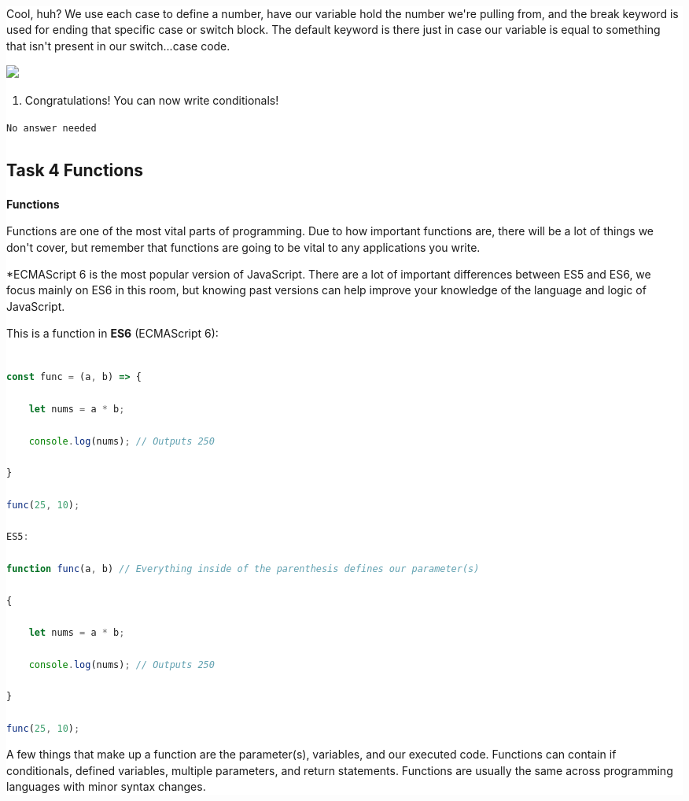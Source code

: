 Cool, huh? We use each case to define a number, have our variable hold the number we're pulling from, and the break keyword is used for ending that specific case or switch block. The default keyword is there just in case our variable is equal to something that isn't present in our switch...case code.

![](https://raw.githubusercontent.com/GhostlyPy/javascriptbasics/master/funny-if.png)

1. Congratulations! You can now write conditionals!

`No answer needed`

## Task 4 Functions

**Functions**

Functions are one of the most vital parts of programming. Due to how important functions are, there will be a lot of things we don't cover, but remember that functions are going to be vital to any applications you write.

*ECMAScript 6 is the most popular version of JavaScript. There are a lot of important differences between ES5 and ES6, we focus mainly on ES6 in this room, but knowing past versions can help improve your knowledge of the language and logic of JavaScript.

This is a function in **ES6** (ECMAScript 6):

```js

const func = (a, b) => {

    let nums = a * b;

    console.log(nums); // Outputs 250

}

func(25, 10);

ES5:

function func(a, b) // Everything inside of the parenthesis defines our parameter(s)

{

    let nums = a * b;

    console.log(nums); // Outputs 250

}

func(25, 10);
```

A few things that make up a function are the parameter(s), variables, and our executed code. Functions can contain if conditionals, defined variables, multiple parameters, and return statements. Functions are usually the same across programming languages with minor syntax changes.
